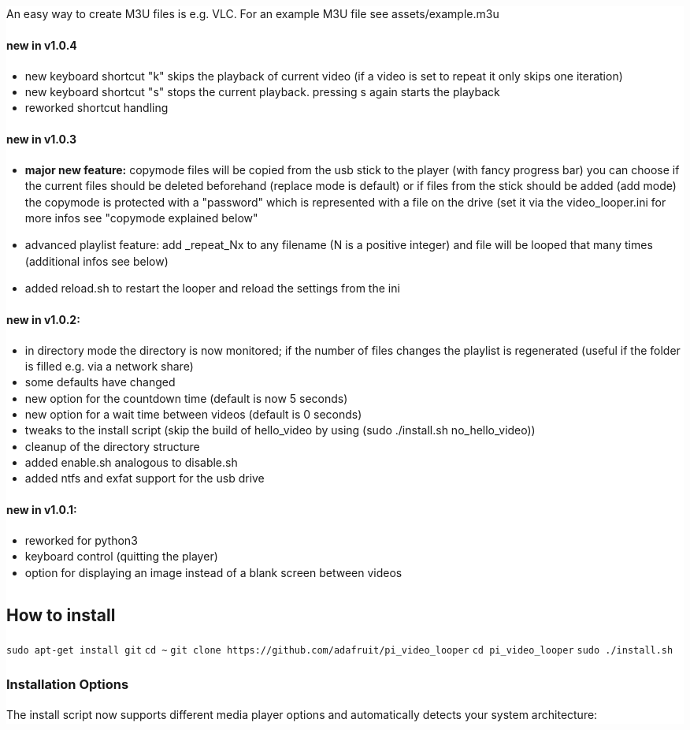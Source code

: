    An easy way to create M3U files is e.g. VLC. For an example M3U file see assets/example.m3u

#### new in v1.0.4
 - new keyboard shortcut "k"
   skips the playback of current video (if a video is set to repeat it only skips one iteration)
 - new keyboard shortcut "s"
   stops the current playback. pressing s again starts the playback
 - reworked shortcut handling

#### new in v1.0.3
 - **major new feature:** copymode
 files will be copied from the usb stick to the player (with fancy progress bar)
 you can choose if the current files should be deleted beforehand (replace mode is default)
 or if files from the stick should be added (add mode)
 the copymode is protected with a "password" which is represented with a file on the drive (set it via the video_looper.ini
 for more infos see "copymode explained below"

 - advanced playlist feature: add _repeat_Nx to any filename (N is a positive integer) and file will be looped that many times
  (additional infos see below)
 - added reload.sh to restart the looper and reload the settings from the ini

#### new in v1.0.2:
 - in directory mode the directory is now monitored;
   if the number of files changes the playlist is regenerated (useful if the folder is filled e.g. via a network share)
 - some defaults have changed
 - new option for the countdown time (default is now 5 seconds)
 - new option for a wait time between videos (default is 0 seconds)
 - tweaks to the install script (skip the build of hello_video by using (sudo ./install.sh no_hello_video))
 - cleanup of the directory structure
 - added enable.sh analogous to disable.sh
 - added ntfs and exfat support for the usb drive

#### new in v1.0.1:
 - reworked for python3
 - keyboard control (quitting the player)
 - option for displaying an image instead of a blank screen between videos

## How to install
`sudo apt-get install git`
`cd ~`
`git clone https://github.com/adafruit/pi_video_looper`
`cd pi_video_looper`
`sudo ./install.sh`

### Installation Options
The install script now supports different media player options and automatically detects your system architecture:
